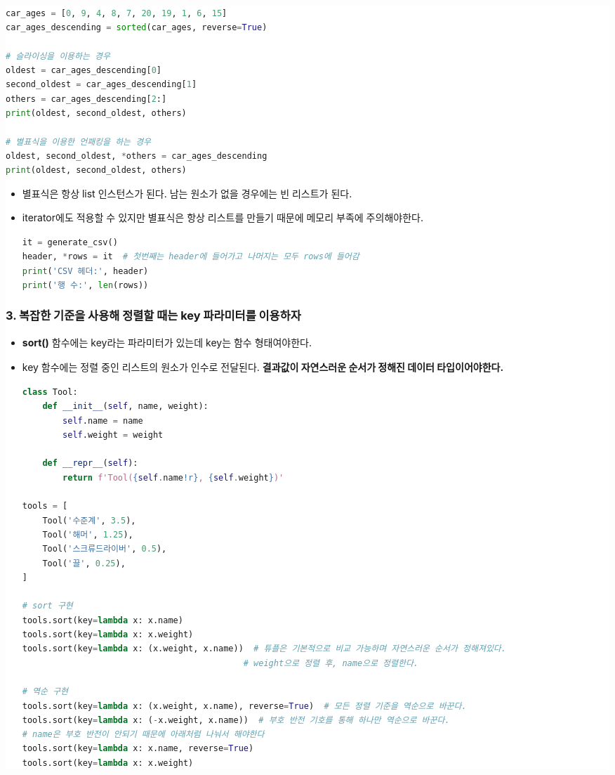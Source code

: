   ~~~python
  car_ages = [0, 9, 4, 8, 7, 20, 19, 1, 6, 15]
  car_ages_descending = sorted(car_ages, reverse=True)
  
  # 슬라이싱을 이용하는 경우
  oldest = car_ages_descending[0]
  second_oldest = car_ages_descending[1]
  others = car_ages_descending[2:]
  print(oldest, second_oldest, others)
  
  # 별표식을 이용한 언패킹을 하는 경우
  oldest, second_oldest, *others = car_ages_descending
  print(oldest, second_oldest, others)
  ~~~

  - 별표식은 항상 list 인스턴스가 된다. 남는 원소가 없을 경우에는 빈 리스트가 된다.

- iterator에도 적용할 수 있지만 별표식은 항상 리스트를 만들기 때문에 메모리 부족에 주의해야한다.

  ~~~python
  it = generate_csv()
  header, *rows = it  # 첫번째는 header에 들어가고 나머지는 모두 rows에 들어감
  print('CSV 헤더:', header)
  print('행 수:', len(rows))
  ~~~



### 3. 복잡한 기준을 사용해 정렬할 때는 key 파라미터를 이용하자


- **sort()** 함수에는 key라는 파라미터가 있는데 key는 함수 형태여야한다.

- key 함수에는 정렬 중인 리스트의 원소가 인수로 전달된다. **결과값이 자연스러운 순서가 정해진 데이터 타입이어야한다.**

  ~~~python
  class Tool:
      def __init__(self, name, weight):
          self.name = name
          self.weight = weight
          
      def __repr__(self):
          return f'Tool({self.name!r}, {self.weight})'
      
  tools = [
      Tool('수준계', 3.5),
      Tool('해머', 1.25),
      Tool('스크류드라이버', 0.5),
      Tool('끌', 0.25),
  ]
  
  # sort 구현
  tools.sort(key=lambda x: x.name)
  tools.sort(key=lambda x: x.weight)
  tools.sort(key=lambda x: (x.weight, x.name))  # 튜플은 기본적으로 비교 가능하며 자연스러운 순서가 정해져있다.
  										      # weight으로 정렬 후, name으로 정렬한다.
      
  # 역순 구현
  tools.sort(key=lambda x: (x.weight, x.name), reverse=True)  # 모든 정렬 기준을 역순으로 바꾼다.
  tools.sort(key=lambda x: (-x.weight, x.name))  # 부호 반전 기호를 통해 하나만 역순으로 바꾼다.
  # name은 부호 반전이 안되기 때문에 아래처럼 나눠서 해야한다
  tools.sort(key=lambda x: x.name, reverse=True)
  tools.sort(key=lambda x: x.weight)
  ~~~
